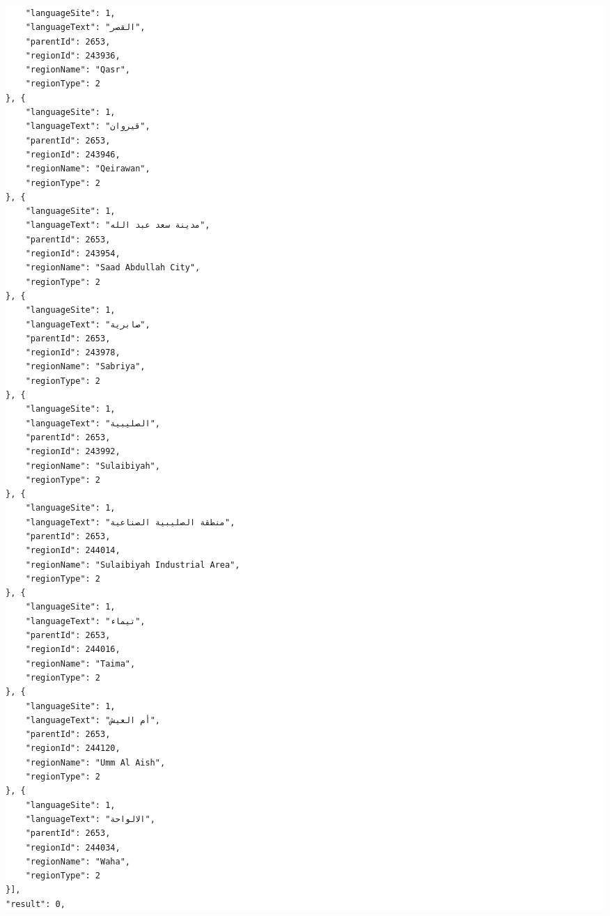  		"languageSite": 1,
 		"languageText": "القصر",
 		"parentId": 2653,
 		"regionId": 243936,
 		"regionName": "Qasr",
 		"regionType": 2
 	}, {
 		"languageSite": 1,
 		"languageText": "قيروان",
 		"parentId": 2653,
 		"regionId": 243946,
 		"regionName": "Qeirawan",
 		"regionType": 2
 	}, {
 		"languageSite": 1,
 		"languageText": "مدينة سعد عبد الله",
 		"parentId": 2653,
 		"regionId": 243954,
 		"regionName": "Saad Abdullah City",
 		"regionType": 2
 	}, {
 		"languageSite": 1,
 		"languageText": "صابرية",
 		"parentId": 2653,
 		"regionId": 243978,
 		"regionName": "Sabriya",
 		"regionType": 2
 	}, {
 		"languageSite": 1,
 		"languageText": "الصليبية",
 		"parentId": 2653,
 		"regionId": 243992,
 		"regionName": "Sulaibiyah",
 		"regionType": 2
 	}, {
 		"languageSite": 1,
 		"languageText": "منطقة الصليبية الصناعية",
 		"parentId": 2653,
 		"regionId": 244014,
 		"regionName": "Sulaibiyah Industrial Area",
 		"regionType": 2
 	}, {
 		"languageSite": 1,
 		"languageText": "تيماء",
 		"parentId": 2653,
 		"regionId": 244016,
 		"regionName": "Taima",
 		"regionType": 2
 	}, {
 		"languageSite": 1,
 		"languageText": "أم العيش",
 		"parentId": 2653,
 		"regionId": 244120,
 		"regionName": "Umm Al Aish",
 		"regionType": 2
 	}, {
 		"languageSite": 1,
 		"languageText": "الالواحة",
 		"parentId": 2653,
 		"regionId": 244034,
 		"regionName": "Waha",
 		"regionType": 2
 	}],
 	"result": 0,
